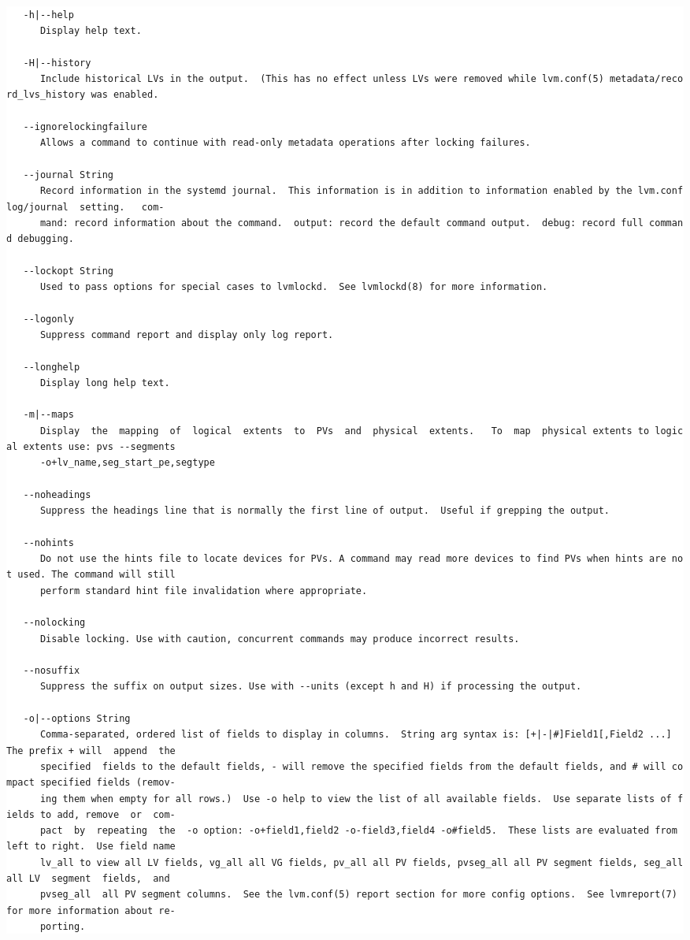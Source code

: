        -h|--help
	      Display help text.

       -H|--history
	      Include historical LVs in the output.  (This has no effect unless LVs were removed while lvm.conf(5) metadata/record_lvs_history was enabled.

       --ignorelockingfailure
	      Allows a command to continue with read-only metadata operations after locking failures.

       --journal String
	      Record information in the systemd journal.  This information is in addition to information enabled by the lvm.conf  log/journal  setting.	  com‐
	      mand: record information about the command.  output: record the default command output.  debug: record full command debugging.

       --lockopt String
	      Used to pass options for special cases to lvmlockd.  See lvmlockd(8) for more information.

       --logonly
	      Suppress command report and display only log report.

       --longhelp
	      Display long help text.

       -m|--maps
	      Display  the  mapping  of	 logical  extents  to  PVs  and	 physical  extents.   To  map  physical extents to logical extents use: pvs --segments
	      -o+lv_name,seg_start_pe,segtype

       --noheadings
	      Suppress the headings line that is normally the first line of output.  Useful if grepping the output.

       --nohints
	      Do not use the hints file to locate devices for PVs. A command may read more devices to find PVs when hints are not used. The command will still
	      perform standard hint file invalidation where appropriate.

       --nolocking
	      Disable locking. Use with caution, concurrent commands may produce incorrect results.

       --nosuffix
	      Suppress the suffix on output sizes. Use with --units (except h and H) if processing the output.

       -o|--options String
	      Comma-separated, ordered list of fields to display in columns.  String arg syntax is: [+|-|#]Field1[,Field2 ...]	The prefix + will  append  the
	      specified	 fields to the default fields, - will remove the specified fields from the default fields, and # will compact specified fields (remov‐
	      ing them when empty for all rows.)  Use -o help to view the list of all available fields.	 Use separate lists of fields to add, remove  or  com‐
	      pact  by	repeating  the	-o option: -o+field1,field2 -o-field3,field4 -o#field5.	 These lists are evaluated from left to right.	Use field name
	      lv_all to view all LV fields, vg_all all VG fields, pv_all all PV fields, pvseg_all all PV segment fields, seg_all all LV	 segment  fields,  and
	      pvseg_all	 all PV segment columns.  See the lvm.conf(5) report section for more config options.  See lvmreport(7) for more information about re‐
	      porting.
